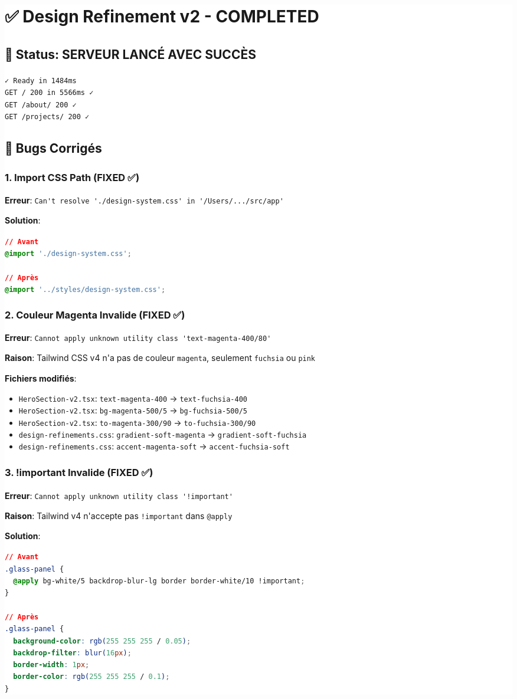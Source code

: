 # ✅ Design Refinement v2 - COMPLETED

## 🎉 Status: SERVEUR LANCÉ AVEC SUCCÈS

```
✓ Ready in 1484ms
GET / 200 in 5566ms ✓
GET /about/ 200 ✓
GET /projects/ 200 ✓
```

## 🐛 Bugs Corrigés

### 1. Import CSS Path (FIXED ✅)
**Erreur**: `Can't resolve './design-system.css' in '/Users/.../src/app'`

**Solution**:
```css
// Avant
@import './design-system.css';

// Après
@import '../styles/design-system.css';
```

### 2. Couleur Magenta Invalide (FIXED ✅)
**Erreur**: `Cannot apply unknown utility class 'text-magenta-400/80'`

**Raison**: Tailwind CSS v4 n'a pas de couleur `magenta`, seulement `fuchsia` ou `pink`

**Fichiers modifiés**:
- `HeroSection-v2.tsx`: `text-magenta-400` → `text-fuchsia-400`
- `HeroSection-v2.tsx`: `bg-magenta-500/5` → `bg-fuchsia-500/5`
- `HeroSection-v2.tsx`: `to-magenta-300/90` → `to-fuchsia-300/90`
- `design-refinements.css`: `gradient-soft-magenta` → `gradient-soft-fuchsia`
- `design-refinements.css`: `accent-magenta-soft` → `accent-fuchsia-soft`

### 3. !important Invalide (FIXED ✅)
**Erreur**: `Cannot apply unknown utility class '!important'`

**Raison**: Tailwind v4 n'accepte pas `!important` dans `@apply`

**Solution**:
```css
// Avant
.glass-panel {
  @apply bg-white/5 backdrop-blur-lg border border-white/10 !important;
}

// Après
.glass-panel {
  background-color: rgb(255 255 255 / 0.05);
  backdrop-filter: blur(16px);
  border-width: 1px;
  border-color: rgb(255 255 255 / 0.1);
}
```
